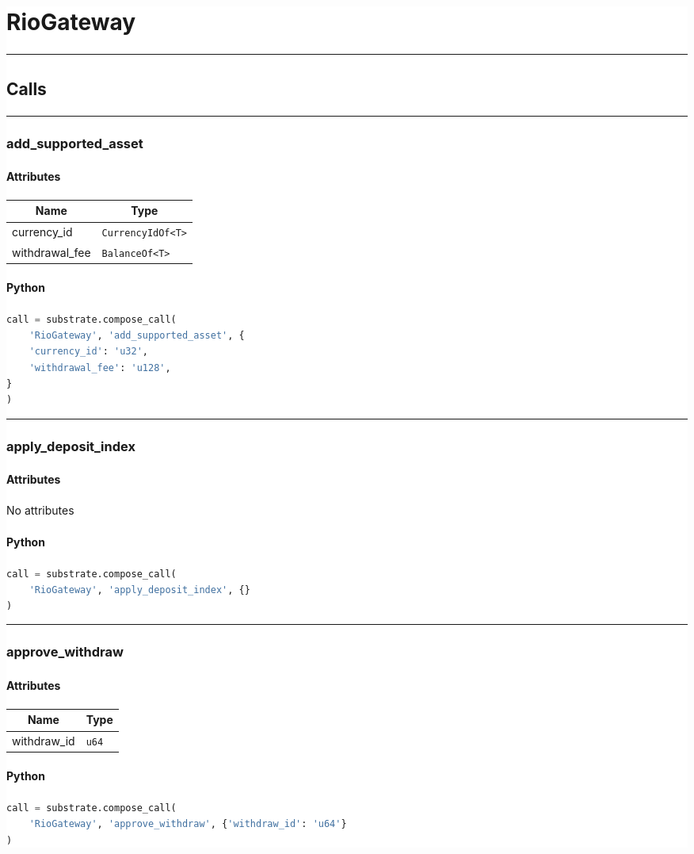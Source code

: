 
# RioGateway

---------
## Calls

---------
### add_supported_asset
#### Attributes
| Name | Type |
| -------- | -------- | 
| currency_id | `CurrencyIdOf<T>` | 
| withdrawal_fee | `BalanceOf<T>` | 

#### Python
```python
call = substrate.compose_call(
    'RioGateway', 'add_supported_asset', {
    'currency_id': 'u32',
    'withdrawal_fee': 'u128',
}
)
```

---------
### apply_deposit_index
#### Attributes
No attributes

#### Python
```python
call = substrate.compose_call(
    'RioGateway', 'apply_deposit_index', {}
)
```

---------
### approve_withdraw
#### Attributes
| Name | Type |
| -------- | -------- | 
| withdraw_id | `u64` | 

#### Python
```python
call = substrate.compose_call(
    'RioGateway', 'approve_withdraw', {'withdraw_id': 'u64'}
)
```
